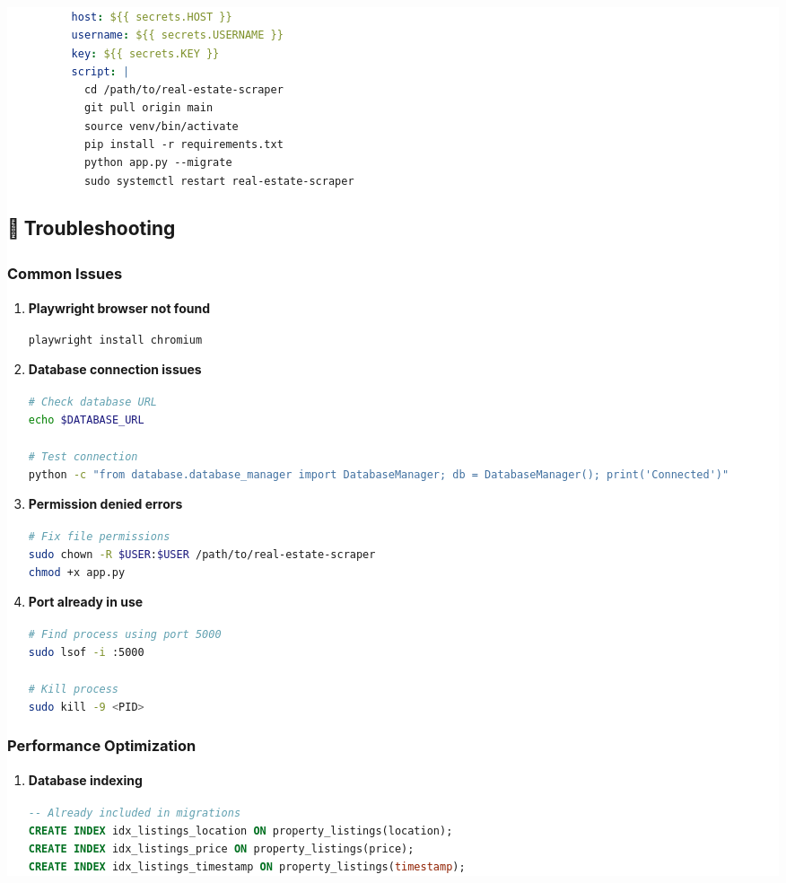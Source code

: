 ```yaml
          host: ${{ secrets.HOST }}
          username: ${{ secrets.USERNAME }}
          key: ${{ secrets.KEY }}
          script: |
            cd /path/to/real-estate-scraper
            git pull origin main
            source venv/bin/activate
            pip install -r requirements.txt
            python app.py --migrate
            sudo systemctl restart real-estate-scraper
```

## 🚨 Troubleshooting

### Common Issues

1. **Playwright browser not found**
   ```bash
   playwright install chromium
   ```

2. **Database connection issues**
   ```bash
   # Check database URL
   echo $DATABASE_URL
   
   # Test connection
   python -c "from database.database_manager import DatabaseManager; db = DatabaseManager(); print('Connected')"
   ```

3. **Permission denied errors**
   ```bash
   # Fix file permissions
   sudo chown -R $USER:$USER /path/to/real-estate-scraper
   chmod +x app.py
   ```

4. **Port already in use**
   ```bash
   # Find process using port 5000
   sudo lsof -i :5000
   
   # Kill process
   sudo kill -9 <PID>
   ```

### Performance Optimization

1. **Database indexing**
   ```sql
   -- Already included in migrations
   CREATE INDEX idx_listings_location ON property_listings(location);
   CREATE INDEX idx_listings_price ON property_listings(price);
   CREATE INDEX idx_listings_timestamp ON property_listings(timestamp);
   ```
